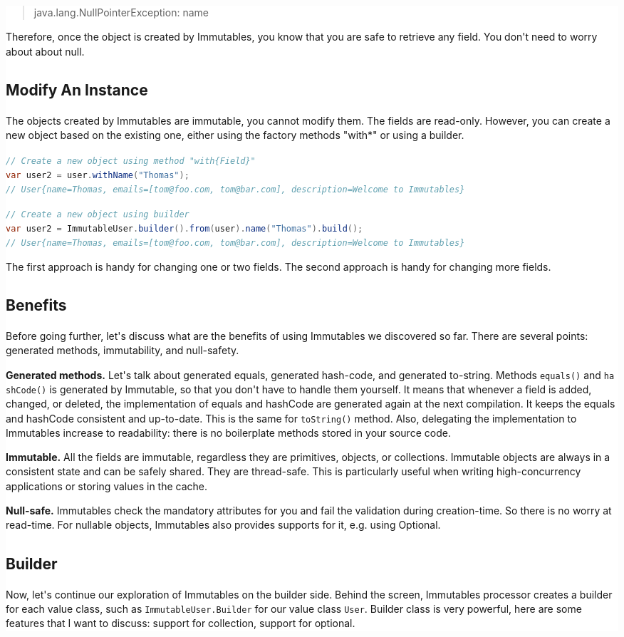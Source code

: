 > java.lang.NullPointerException: name

Therefore, once the object is created by Immutables, you know that you are safe
to retrieve any field. You don't need to worry about about null.

## Modify An Instance

The objects created by Immutables are immutable, you cannot modify them. The
fields are read-only. However, you can create a new object based on the existing
one, either using the factory methods "with\*" or using a builder.

```java
// Create a new object using method "with{Field}"
var user2 = user.withName("Thomas");
// User{name=Thomas, emails=[tom@foo.com, tom@bar.com], description=Welcome to Immutables}
```

```java
// Create a new object using builder
var user2 = ImmutableUser.builder().from(user).name("Thomas").build();
// User{name=Thomas, emails=[tom@foo.com, tom@bar.com], description=Welcome to Immutables}
```

The first approach is handy for changing one or two fields. The second approach
is handy for changing more fields.

## Benefits

Before going further, let's discuss what are the benefits of using Immutables we
discovered so far. There are several points: generated methods, immutability,
and null-safety.

**Generated methods.** Let's talk about generated equals, generated hash-code, and generated
to-string. Methods `equals()` and `hashCode()` is generated by Immutable, so
that you don't have to handle them yourself. It means that whenever a field is
added, changed, or deleted, the implementation of equals and hashCode are
generated again at the next compilation. It keeps the equals and hashCode
consistent and up-to-date. This is the same for `toString()` method. Also,
delegating the implementation to Immutables increase to readability: there is
no boilerplate methods stored in your source code.

**Immutable.** All the fields are immutable, regardless they are primitives, objects,
or collections. Immutable objects are always in a consistent state and can be
safely shared. They are thread-safe. This is particularly useful when writing
high-concurrency applications or storing values in the cache.

**Null-safe.** Immutables check the mandatory attributes for you and fail the
validation during creation-time. So there is no worry at read-time. For nullable
objects, Immutables also provides supports for it, e.g. using Optional.

## Builder

Now, let's continue our exploration of Immutables on the builder side.
Behind the screen, Immutables processor creates a builder for each value class,
such as `ImmutableUser.Builder` for our value class `User`. Builder class is
very powerful, here are some features that I want to discuss: support for
collection, support for optional.
